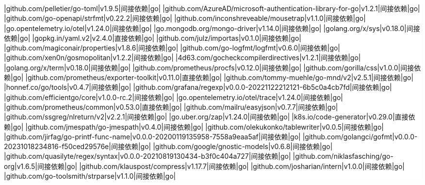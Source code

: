 |github.com/pelletier/go-toml|v1.9.5|间接依赖|go|
|github.com/AzureAD/microsoft-authentication-library-for-go|v1.2.1|间接依赖|go|
|github.com/go-openapi/strfmt|v0.22.2|间接依赖|go|
|github.com/inconshreveable/mousetrap|v1.1.0|间接依赖|go|
|go.opentelemetry.io/otel|v1.24.0|间接依赖|go|
|go.mongodb.org/mongo-driver|v1.14.0|间接依赖|go|
|golang.org/x/sys|v0.18.0|间接依赖|go|
|gopkg.in/yaml.v2|v2.4.0|直接依赖|go|
|github.com/julz/importas|v0.1.0|间接依赖|go|
|github.com/magiconair/properties|v1.8.6|间接依赖|go|
|github.com/go-logfmt/logfmt|v0.6.0|间接依赖|go|
|github.com/xen0n/gosmopolitan|v1.2.2|间接依赖|go|
|4d63.com/gocheckcompilerdirectives|v1.2.1|间接依赖|go|
|golang.org/x/term|v0.18.0|间接依赖|go|
|github.com/prometheus/procfs|v0.12.0|间接依赖|go|
|github.com/gorilla/css|v1.0.0|间接依赖|go|
|github.com/prometheus/exporter-toolkit|v0.11.0|直接依赖|go|
|github.com/tommy-muehle/go-mnd/v2|v2.5.1|间接依赖|go|
|honnef.co/go/tools|v0.4.7|间接依赖|go|
|github.com/grafana/regexp|v0.0.0-20221122212121-6b5c0a4cb7fd|间接依赖|go|
|github.com/efficientgo/core|v1.0.0-rc.2|间接依赖|go|
|go.opentelemetry.io/otel/trace|v1.24.0|间接依赖|go|
|github.com/prometheus/common|v0.53.0|直接依赖|go|
|github.com/mailru/easyjson|v0.7.7|间接依赖|go|
|github.com/ssgreg/nlreturn/v2|v2.2.1|间接依赖|go|
|go.uber.org/zap|v1.24.0|间接依赖|go|
|k8s.io/code-generator|v0.29.0|直接依赖|go|
|github.com/jmespath/go-jmespath|v0.4.0|间接依赖|go|
|github.com/olekukonko/tablewriter|v0.0.5|间接依赖|go|
|github.com/jirfag/go-printf-func-name|v0.0.0-20200119135958-7558a9eaa5af|间接依赖|go|
|github.com/golangci/gofmt|v0.0.0-20231018234816-f50ced29576e|间接依赖|go|
|github.com/google/gnostic-models|v0.6.8|间接依赖|go|
|github.com/quasilyte/regex/syntax|v0.0.0-20210819130434-b3f0c404a727|间接依赖|go|
|github.com/niklasfasching/go-org|v1.6.5|间接依赖|go|
|github.com/klauspost/compress|v1.17.7|间接依赖|go|
|github.com/josharian/intern|v1.0.0|间接依赖|go|
|github.com/go-toolsmith/strparse|v1.1.0|间接依赖|go|